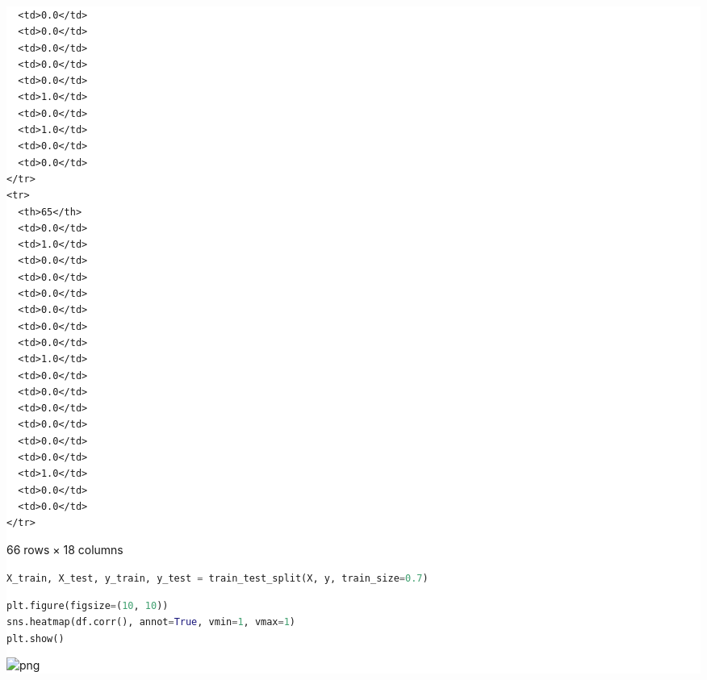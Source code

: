       <td>0.0</td>
      <td>0.0</td>
      <td>0.0</td>
      <td>0.0</td>
      <td>0.0</td>
      <td>1.0</td>
      <td>0.0</td>
      <td>1.0</td>
      <td>0.0</td>
      <td>0.0</td>
    </tr>
    <tr>
      <th>65</th>
      <td>0.0</td>
      <td>1.0</td>
      <td>0.0</td>
      <td>0.0</td>
      <td>0.0</td>
      <td>0.0</td>
      <td>0.0</td>
      <td>0.0</td>
      <td>1.0</td>
      <td>0.0</td>
      <td>0.0</td>
      <td>0.0</td>
      <td>0.0</td>
      <td>0.0</td>
      <td>0.0</td>
      <td>1.0</td>
      <td>0.0</td>
      <td>0.0</td>
    </tr>
  </tbody>
</table>
<p>66 rows × 18 columns</p>
</div>




```python
X_train, X_test, y_train, y_test = train_test_split(X, y, train_size=0.7)
```


```python
plt.figure(figsize=(10, 10))
sns.heatmap(df.corr(), annot=True, vmin=1, vmax=1)
plt.show()
```


    
![png](031_Can_We_Classify_Gender_gender_classification_files/031_Can_We_Classify_Gender_gender_classification_22_0.png)
    
